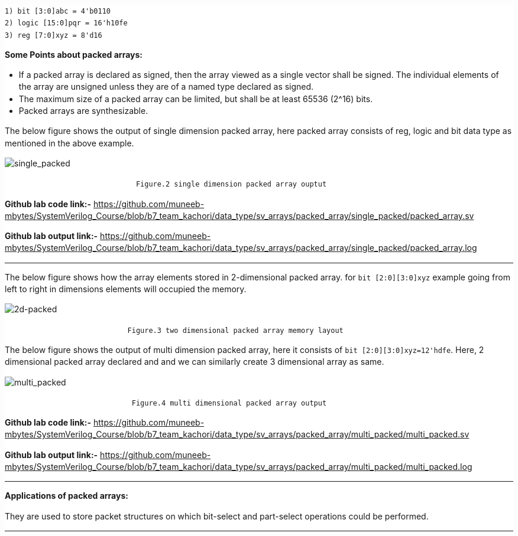 `1) bit [3:0]abc = 4'b0110`  
`2) logic [15:0]pqr = 16'h10fe`  
`3) reg [7:0]xyz = 8'd16`

**Some Points about packed arrays:**

*  If a packed array is declared as signed, then the array viewed as a single vector shall be signed. The individual elements of the array are unsigned unless they are of a named type declared as signed.
* The maximum size of a packed array can be limited, but shall be at least 65536 (2^16) bits.
* Packed arrays are synthesizable.

The below figure shows the output of single dimension packed array, here packed array consists of reg, logic and bit data type as mentioned in the above example.

![single_packed](https://user-images.githubusercontent.com/110448056/186883341-d960ed62-8e66-4ff9-b729-2f03c7ffd57f.png)

                                   Figure.2 single dimension packed array ouptut

**Github lab code link:-** https://github.com/muneeb-mbytes/SystemVerilog_Course/blob/b7_team_kachori/data_type/sv_arrays/packed_array/single_packed/packed_array.sv

**Github lab output link:-** https://github.com/muneeb-mbytes/SystemVerilog_Course/blob/b7_team_kachori/data_type/sv_arrays/packed_array/single_packed/packed_array.log

---
 
The below figure shows how the array elements stored in 2-dimensional packed array. for `bit [2:0][3:0]xyz` example going from left to right in dimensions elements will occupied the memory.


![2d-packed](https://user-images.githubusercontent.com/110448056/187356323-2d671f63-2de6-4082-938f-c43ea6724534.png)

                                 Figure.3 two dimensional packed array memory layout

The below figure shows the output of multi dimension packed array, here it consists of `bit [2:0][3:0]xyz=12'hdfe`.
Here, 2 dimensional packed array declared and and we can similarly create 3 dimensional array as same.


![multi_packed](https://user-images.githubusercontent.com/110448056/187356692-03d6a7a1-e02c-42d3-81af-7505e5d37c99.png)

                                  Figure.4 multi dimensional packed array output


**Github lab code link:-** https://github.com/muneeb-mbytes/SystemVerilog_Course/blob/b7_team_kachori/data_type/sv_arrays/packed_array/multi_packed/multi_packed.sv

**Github lab output link:-** https://github.com/muneeb-mbytes/SystemVerilog_Course/blob/b7_team_kachori/data_type/sv_arrays/packed_array/multi_packed/multi_packed.log

---

**Applications of packed arrays:**

They are used to store packet structures on which bit-select and part-select operations could be performed.

---